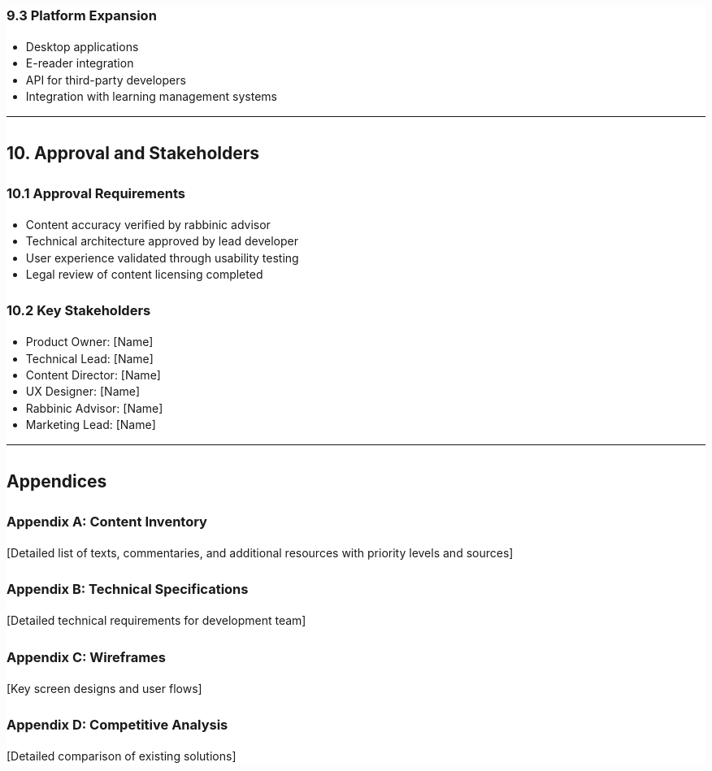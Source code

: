 ### 9.3 Platform Expansion
- Desktop applications
- E-reader integration
- API for third-party developers
- Integration with learning management systems

---

## 10. Approval and Stakeholders

### 10.1 Approval Requirements
- Content accuracy verified by rabbinic advisor
- Technical architecture approved by lead developer
- User experience validated through usability testing
- Legal review of content licensing completed

### 10.2 Key Stakeholders
- Product Owner: [Name]
- Technical Lead: [Name]
- Content Director: [Name]
- UX Designer: [Name]
- Rabbinic Advisor: [Name]
- Marketing Lead: [Name]

---

## Appendices

### Appendix A: Content Inventory
[Detailed list of texts, commentaries, and additional resources with priority levels and sources]

### Appendix B: Technical Specifications
[Detailed technical requirements for development team]

### Appendix C: Wireframes
[Key screen designs and user flows]

### Appendix D: Competitive Analysis
[Detailed comparison of existing solutions]
